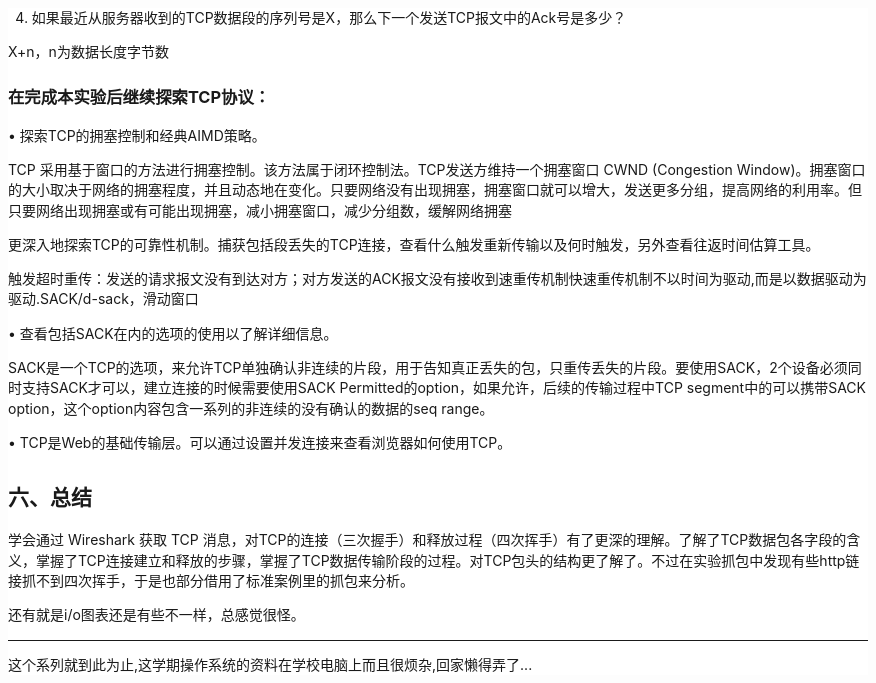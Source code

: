  

4. 如果最近从服务器收到的TCP数据段的序列号是X，那么下一个发送TCP报文中的Ack号是多少？

X+n，n为数据长度字节数

 

### **在完成本实验后继续探索TCP协议：**

•    探索TCP的拥塞控制和经典AIMD策略。

TCP 采用基于窗口的方法进行拥塞控制。该方法属于闭环控制法。TCP发送方维持一个拥塞窗口 CWND (Congestion Window)。拥塞窗口的大小取决于网络的拥塞程度，并且动态地在变化。只要网络没有出现拥塞，拥塞窗口就可以增大，发送更多分组，提高网络的利用率。但只要网络出现拥塞或有可能出现拥塞，减小拥塞窗口，减少分组数，缓解网络拥塞

 

 

 

更深入地探索TCP的可靠性机制。捕获包括段丢失的TCP连接，查看什么触发重新传输以及何时触发，另外查看往返时间估算工具。

触发超时重传：发送的请求报文没有到达对方；对方发送的ACK报文没有接收到速重传机制快速重传机制不以时间为驱动,而是以数据驱动为驱动.SACK/d-sack，滑动窗口

 

•    查看包括SACK在内的选项的使用以了解详细信息。

SACK是一个TCP的选项，来允许TCP单独确认非连续的片段，用于告知真正丢失的包，只重传丢失的片段。要使用SACK，2个设备必须同时支持SACK才可以，建立连接的时候需要使用SACK Permitted的option，如果允许，后续的传输过程中TCP segment中的可以携带SACK option，这个option内容包含一系列的非连续的没有确认的数据的seq range。 

 

•    TCP是Web的基础传输层。可以通过设置并发连接来查看浏览器如何使用TCP。

 

 

## **六、总结**

学会通过 Wireshark 获取 TCP 消息，对TCP的连接（三次握手）和释放过程（四次挥手）有了更深的理解。了解了TCP数据包各字段的含义，掌握了TCP连接建立和释放的步骤，掌握了TCP数据传输阶段的过程。对TCP包头的结构更了解了。不过在实验抓包中发现有些http链接抓不到四次挥手，于是也部分借用了标准案例里的抓包来分析。

还有就是i/o图表还是有些不一样，总感觉很怪。

----------------------------------------------------------------------------------------------------------------------------------------

这个系列就到此为止,这学期操作系统的资料在学校电脑上而且很烦杂,回家懒得弄了...